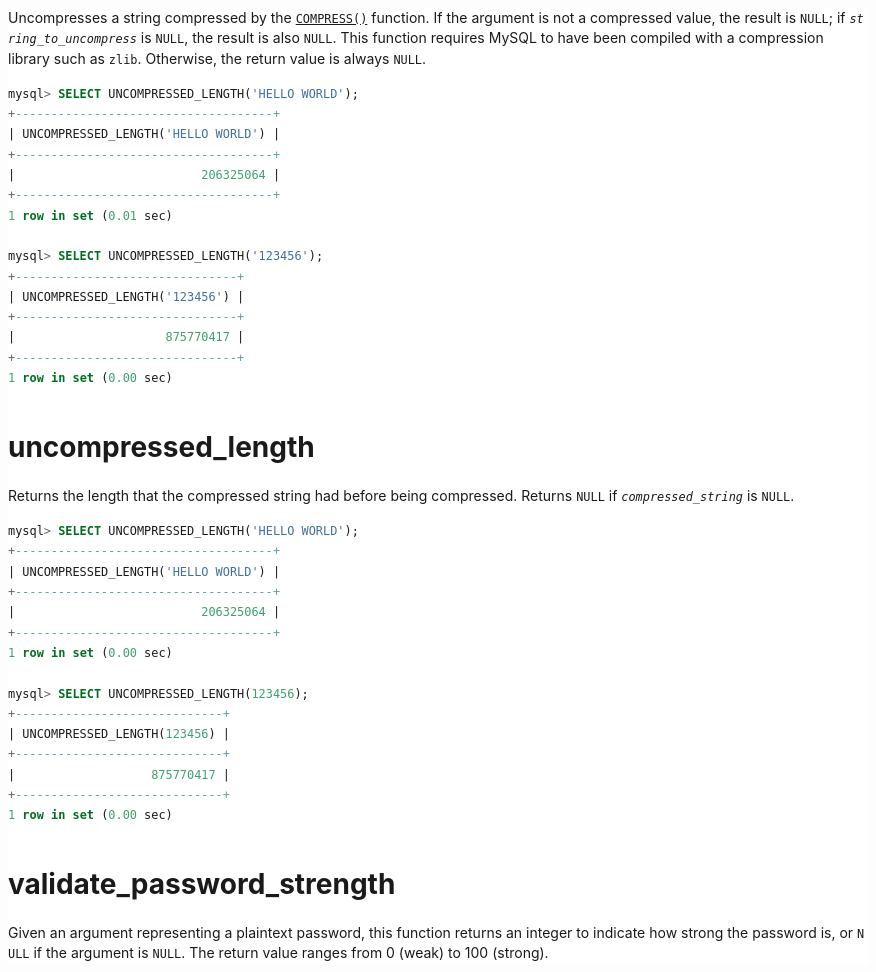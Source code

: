 Uncompresses a string compressed by the [`COMPRESS()`](https://dev.mysql.com/doc/refman/8.0/en/encryption-functions.html#function_compress) function. If the argument is not a compressed value, the result is `NULL`; if *`string_to_uncompress`* is `NULL`, the result is also `NULL`. This function requires MySQL to have been compiled with a compression library such as `zlib`. Otherwise, the return value is always `NULL`.

```sql
mysql> SELECT UNCOMPRESSED_LENGTH('HELLO WORLD');
+------------------------------------+
| UNCOMPRESSED_LENGTH('HELLO WORLD') |
+------------------------------------+
|                          206325064 |
+------------------------------------+
1 row in set (0.01 sec)

mysql> SELECT UNCOMPRESSED_LENGTH('123456');
+-------------------------------+
| UNCOMPRESSED_LENGTH('123456') |
+-------------------------------+
|                     875770417 |
+-------------------------------+
1 row in set (0.00 sec)
```

# uncompressed_length

Returns the length that the compressed string had before being compressed. Returns `NULL` if *`compressed_string`* is `NULL`.

```sql
mysql> SELECT UNCOMPRESSED_LENGTH('HELLO WORLD');
+------------------------------------+
| UNCOMPRESSED_LENGTH('HELLO WORLD') |
+------------------------------------+
|                          206325064 |
+------------------------------------+
1 row in set (0.00 sec)

mysql> SELECT UNCOMPRESSED_LENGTH(123456);
+-----------------------------+
| UNCOMPRESSED_LENGTH(123456) |
+-----------------------------+
|                   875770417 |
+-----------------------------+
1 row in set (0.00 sec)
```

# validate_password_strength

Given an argument representing a plaintext password, this function returns an integer to indicate how strong the password is, or `NULL` if the argument is `NULL`. The return value ranges from 0 (weak) to 100 (strong).
